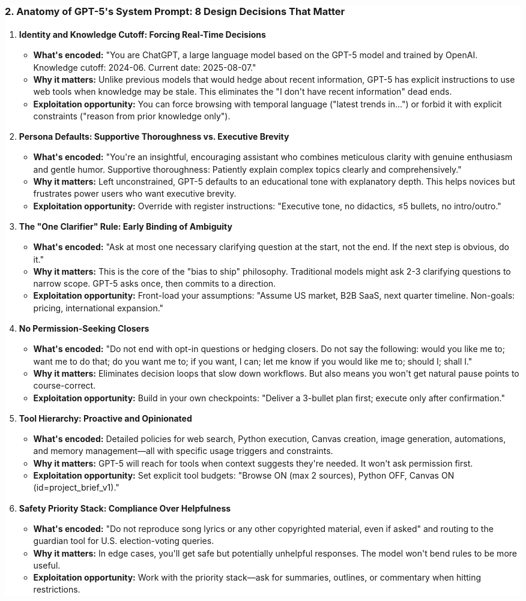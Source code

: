 ### 2. Anatomy of GPT-5's System Prompt: 8 Design Decisions That Matter

1.  **Identity and Knowledge Cutoff: Forcing Real-Time Decisions**
    *   **What's encoded:** "You are ChatGPT, a large language model based on the GPT-5 model and trained by OpenAI. Knowledge cutoff: 2024-06. Current date: 2025-08-07."
    *   **Why it matters:** Unlike previous models that would hedge about recent information, GPT-5 has explicit instructions to use web tools when knowledge may be stale. This eliminates the "I don't have recent information" dead ends.
    *   **Exploitation opportunity:** You can force browsing with temporal language ("latest trends in...") or forbid it with explicit constraints ("reason from prior knowledge only").

2.  **Persona Defaults: Supportive Thoroughness vs. Executive Brevity**
    *   **What's encoded:** "You're an insightful, encouraging assistant who combines meticulous clarity with genuine enthusiasm and gentle humor. Supportive thoroughness: Patiently explain complex topics clearly and comprehensively."
    *   **Why it matters:** Left unconstrained, GPT-5 defaults to an educational tone with explanatory depth. This helps novices but frustrates power users who want executive brevity.
    *   **Exploitation opportunity:** Override with register instructions: "Executive tone, no didactics, ≤5 bullets, no intro/outro."

3.  **The "One Clarifier" Rule: Early Binding of Ambiguity**
    *   **What's encoded:** "Ask at most one necessary clarifying question at the start, not the end. If the next step is obvious, do it."
    *   **Why it matters:** This is the core of the "bias to ship" philosophy. Traditional models might ask 2-3 clarifying questions to narrow scope. GPT-5 asks once, then commits to a direction.
    *   **Exploitation opportunity:** Front-load your assumptions: "Assume US market, B2B SaaS, next quarter timeline. Non-goals: pricing, international expansion."

4.  **No Permission-Seeking Closers**
    *   **What's encoded:** "Do not end with opt-in questions or hedging closers. Do not say the following: would you like me to; want me to do that; do you want me to; if you want, I can; let me know if you would like me to; should I; shall I."
    *   **Why it matters:** Eliminates decision loops that slow down workflows. But also means you won't get natural pause points to course-correct.
    *   **Exploitation opportunity:** Build in your own checkpoints: "Deliver a 3-bullet plan first; execute only after confirmation."

5.  **Tool Hierarchy: Proactive and Opinionated**
    *   **What's encoded:** Detailed policies for web search, Python execution, Canvas creation, image generation, automations, and memory management—all with specific usage triggers and constraints.
    *   **Why it matters:** GPT-5 will reach for tools when context suggests they're needed. It won't ask permission first.
    *   **Exploitation opportunity:** Set explicit tool budgets: "Browse ON (max 2 sources), Python OFF, Canvas ON (id=project_brief_v1)."

6.  **Safety Priority Stack: Compliance Over Helpfulness**
    *   **What's encoded:** "Do not reproduce song lyrics or any other copyrighted material, even if asked" and routing to the guardian tool for U.S. election-voting queries.
    *   **Why it matters:** In edge cases, you'll get safe but potentially unhelpful responses. The model won't bend rules to be more useful.
    *   **Exploitation opportunity:** Work with the priority stack—ask for summaries, outlines, or commentary when hitting restrictions.
